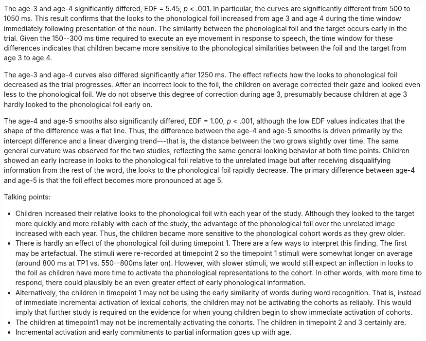 The age-3 and age-4 significantly differed, EDF = 5.45,
*p*&nbsp;< .001. In particular, the curves are significantly different
from 500 to 1050 ms. This result confirms that the looks to the
phonological foil increased from age 3 and age 4 during the time window
immediately following presentation of the noun. The similarity between
the phonological foil and the target occurs early in the trial. Given
the 150--300 ms time required to execute an eye movement in response to
speech, the time window for these differences indicates that children
became more sensitive to the phonological similarities between the foil
and the target from age 3 to age 4.

The age-3 and age-4 curves also differed significantly after 1250 ms.
The effect reflects how the looks to phonological foil decreased as the
trial progresses. After an incorrect look to the foil, the children on
average corrected their gaze and looked even less to the phonological
foil. We do not observe this degree of correction during age 3,
presumably because children at age 3 hardly looked to the phonological
foil early on.

The age-4 and age-5 smooths also significantly differed, EDF =
1.00, *p*&nbsp;< .001, although the low EDF values indicates that
the shape of the difference was a flat line. Thus, the difference
between the age-4 and age-5 smooths is driven primarily by the intercept
difference and a linear diverging trend---that is, the distance between
the two grows slightly over time. The same general curvature was
observed for the two studies, reflecting the same general looking
behavior at both time points. Children showed an early increase in looks
to the phonological foil relative to the unrelated image but after
receiving disqualifying information from the rest of the word, the looks
to the phonological foil rapidly decrease. The primary difference
between age-4 and age-5 is that the foil effect becomes more pronounced
at age 5.

Talking points:

  - Children increased their relative looks to the phonological foil with each
    year of the study. Although they looked to the target more quickly and more
    reliably with each of the study, the advantage of the phonological foil over
    the unrelated image increased with each year. Thus, the children became more
    sensitive to the phonological cohort words as they grew older.
  - There is hardly an effect of the phonological foil during timepoint 1. There
    are a few ways to interpret this finding. The first may be artefactual. The
    stimuli were re-recorded at timepoint 2 so the timepoint 1 stimuli were
    somewhat longer on average (around 800 ms at TP1 vs. 550--800ms later on).
    However, with slower stimuli, we would still expect an inflection in looks
    to the foil as children have more time to activate the phonological
    representations to the cohort. In other words, with more time to respond,
    there could plausibly be an even greater effect of early phonological
    information.
  - Alternatively, the children in timepoint 1 may not be using the early
    similarity of words during word recognition. That is, instead of immediate
    incremental activation of lexical cohorts, the children may not be
    activating the cohorts as reliably. This would imply that further study is
    required on the evidence for when young children begin to show immediate
    activation of cohorts.
  - The children at timepoint1 may not be incrementally activating the cohorts.
    The children in timepoint 2 and 3 certainly are.
  - Incremental activation and early commitments to partial information goes up 
    with age.
